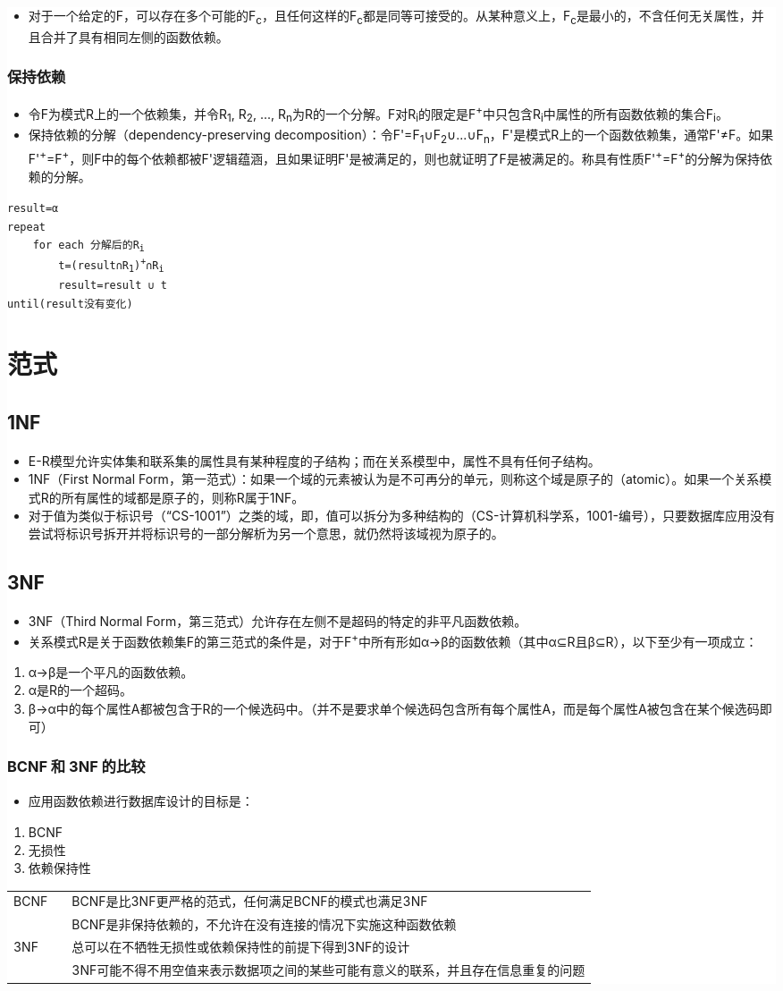 - 对于一个给定的F，可以存在多个可能的F<sub>c</sub>，且任何这样的F<sub>c</sub>都是同等可接受的。从某种意义上，F<sub>c</sub>是最小的，不含任何无关属性，并且合并了具有相同左侧的函数依赖。

### 保持依赖

- 令F为模式R上的一个依赖集，并令R<sub>1</sub>, R<sub>2</sub>, ..., R<sub>n</sub>为R的一个分解。F对R<sub>i</sub>的限定是F<sup>+</sup>中只包含R<sub>i</sub>中属性的所有函数依赖的集合F<sub>i</sub>。
- 保持依赖的分解（dependency-preserving decomposition）：令F'=F<sub>1</sub>&cup;F<sub>2</sub>&cup;...&cup;F<sub>n</sub>，F'是模式R上的一个函数依赖集，通常F'&ne;F。如果F'<sup>+</sup>=F<sup>+</sup>，则F中的每个依赖都被F'逻辑蕴涵，且如果证明F'是被满足的，则也就证明了F是被满足的。称具有性质F'<sup>+</sup>=F<sup>+</sup>的分解为保持依赖的分解。

<pre><code>result=&alpha;
repeat
    for each 分解后的R<sub>i</sub>
        t=(result&cap;R<sub>1</sub>)<sup>+</sup>&cap;R<sub>i</sub>
        result=result &cup; t
until(result没有变化)</code></pre>

# 范式

## 1NF

- E-R模型允许实体集和联系集的属性具有某种程度的子结构；而在关系模型中，属性不具有任何子结构。
- 1NF（First Normal Form，第一范式）：如果一个域的元素被认为是不可再分的单元，则称这个域是原子的（atomic）。如果一个关系模式R的所有属性的域都是原子的，则称R属于1NF。
- 对于值为类似于标识号（“CS-1001”）之类的域，即，值可以拆分为多种结构的（CS-计算机科学系，1001-编号），只要数据库应用没有尝试将标识号拆开并将标识号的一部分解析为另一个意思，就仍然将该域视为原子的。

## 3NF

- 3NF（Third Normal Form，第三范式）允许存在左侧不是超码的特定的非平凡函数依赖。
- 关系模式R是关于函数依赖集F的第三范式的条件是，对于F<sup>+</sup>中所有形如&alpha;&rarr;&beta;的函数依赖（其中&alpha;&sube;R且&beta;&sube;R），以下至少有一项成立：

1. &alpha;&rarr;&beta;是一个平凡的函数依赖。
2. &alpha;是R的一个超码。
3. &beta;&rarr;&alpha;中的每个属性A都被包含于R的一个候选码中。（并不是要求单个候选码包含所有每个属性A，而是每个属性A被包含在某个候选码即可）

### BCNF 和 3NF 的比较

- 应用函数依赖进行数据库设计的目标是：

1. BCNF
2. 无损性
3. 依赖保持性

<table>
    <tr>
        <td width="10%" rowspan="2">BCNF</td>
        <td width="90%">BCNF是比3NF更严格的范式，任何满足BCNF的模式也满足3NF</td>
    </tr>
    <tr>
        <td>BCNF是非保持依赖的，不允许在没有连接的情况下实施这种函数依赖</td>
    </tr>
    <tr>
        <td rowspan="2">3NF</td>
        <td>总可以在不牺牲无损性或依赖保持性的前提下得到3NF的设计</td>
    </tr>
    <tr>
        <td>3NF可能不得不用空值来表示数据项之间的某些可能有意义的联系，并且存在信息重复的问题</td>
    </tr>
</table>
